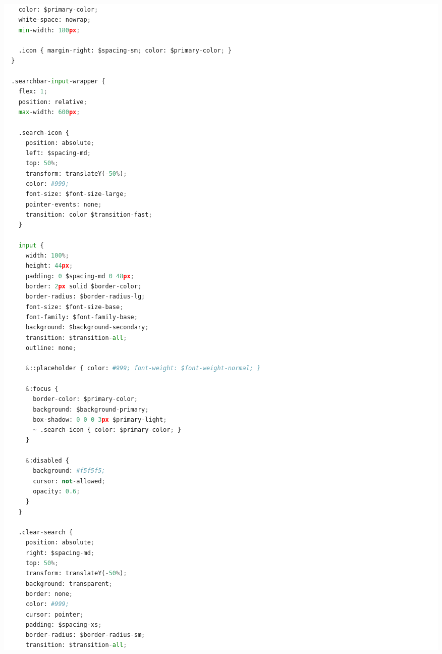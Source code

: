 ```py
    color: $primary-color;
    white-space: nowrap;
    min-width: 180px;

    .icon { margin-right: $spacing-sm; color: $primary-color; }
  }

  .searchbar-input-wrapper {
    flex: 1;
    position: relative;
    max-width: 600px;

    .search-icon {
      position: absolute;
      left: $spacing-md;
      top: 50%;
      transform: translateY(-50%);
      color: #999;
      font-size: $font-size-large;
      pointer-events: none;
      transition: color $transition-fast;
    }

    input {
      width: 100%;
      height: 44px;
      padding: 0 $spacing-md 0 48px;
      border: 2px solid $border-color;
      border-radius: $border-radius-lg;
      font-size: $font-size-base;
      font-family: $font-family-base;
      background: $background-secondary;
      transition: $transition-all;
      outline: none;

      &::placeholder { color: #999; font-weight: $font-weight-normal; }

      &:focus {
        border-color: $primary-color;
        background: $background-primary;
        box-shadow: 0 0 0 3px $primary-light;
        ~ .search-icon { color: $primary-color; }
      }

      &:disabled {
        background: #f5f5f5;
        cursor: not-allowed;
        opacity: 0.6;
      }
    }

    .clear-search {
      position: absolute;
      right: $spacing-md;
      top: 50%;
      transform: translateY(-50%);
      background: transparent;
      border: none;
      color: #999;
      cursor: pointer;
      padding: $spacing-xs;
      border-radius: $border-radius-sm;
      transition: $transition-all;
```
